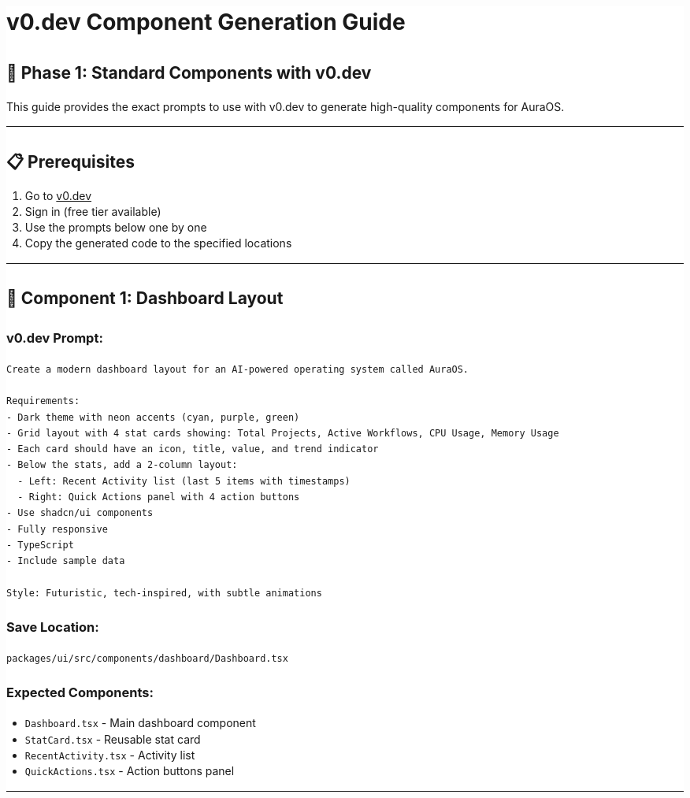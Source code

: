 # v0.dev Component Generation Guide

## 🎯 Phase 1: Standard Components with v0.dev

This guide provides the exact prompts to use with v0.dev to generate high-quality components for AuraOS.

---

## 📋 Prerequisites

1. Go to [v0.dev](https://v0.dev)
2. Sign in (free tier available)
3. Use the prompts below one by one
4. Copy the generated code to the specified locations

---

## 🎨 Component 1: Dashboard Layout

### v0.dev Prompt:
```
Create a modern dashboard layout for an AI-powered operating system called AuraOS. 

Requirements:
- Dark theme with neon accents (cyan, purple, green)
- Grid layout with 4 stat cards showing: Total Projects, Active Workflows, CPU Usage, Memory Usage
- Each card should have an icon, title, value, and trend indicator
- Below the stats, add a 2-column layout:
  - Left: Recent Activity list (last 5 items with timestamps)
  - Right: Quick Actions panel with 4 action buttons
- Use shadcn/ui components
- Fully responsive
- TypeScript
- Include sample data

Style: Futuristic, tech-inspired, with subtle animations
```

### Save Location:
```
packages/ui/src/components/dashboard/Dashboard.tsx
```

### Expected Components:
- `Dashboard.tsx` - Main dashboard component
- `StatCard.tsx` - Reusable stat card
- `RecentActivity.tsx` - Activity list
- `QuickActions.tsx` - Action buttons panel

---